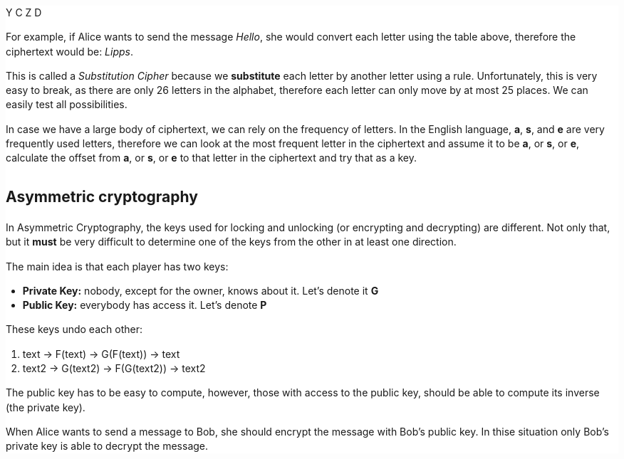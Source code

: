 
<tr>
<td class="org-left">Y</td>
<td class="org-left">C</td>
</tr>


<tr>
<td class="org-left">Z</td>
<td class="org-left">D</td>
</tr>
</tbody>
</table>

For example, if Alice wants to send the message *Hello*, she would
convert each letter using the table above, therefore the ciphertext
would be: *Lipps*.

This is called a *Substitution Cipher* because we **substitute** each
letter by another letter using a rule. Unfortunately, this is very
easy to break, as there are only 26 letters in the alphabet,
therefore each letter can only move by at most 25 places. We can
easily test all possibilities.

In case we have a large body of ciphertext, we can rely on the
frequency of letters. In the English language, **a**, **s**, and **e**
are very frequently used letters, therefore we can look at the most
frequent letter in the ciphertext and assume it to be **a**, or **s**,
or **e**, calculate the offset from **a**, or **s**, or **e** to that
letter in the ciphertext and try that as a key.


<a id="orgc1687f5"></a>

## Asymmetric cryptography

In Asymmetric Cryptography, the keys used for locking and unlocking
(or encrypting and decrypting) are different. Not only that, but it
**must** be very difficult to determine one of the keys from the
other in at least one direction.

The main idea is that each player has two keys:

-   **Private Key:** nobody, except for the owner, knows about
    it. Let&rsquo;s denote it **G**
-   **Public Key:** everybody has access it. Let&rsquo;s denote **P**

These keys undo each other:

1.  text  -> F(text)  -> G(F(text))  -> text
2.  text2 -> G(text2) -> F(G(text2)) -> text2

The public key has to be easy to compute, however, those with
access to the public key, should be able to compute its inverse
(the private key).

When Alice wants to send a message to Bob, she should encrypt the
message with Bob&rsquo;s public key. In thise situation only Bob&rsquo;s
private key is able to decrypt the message.
